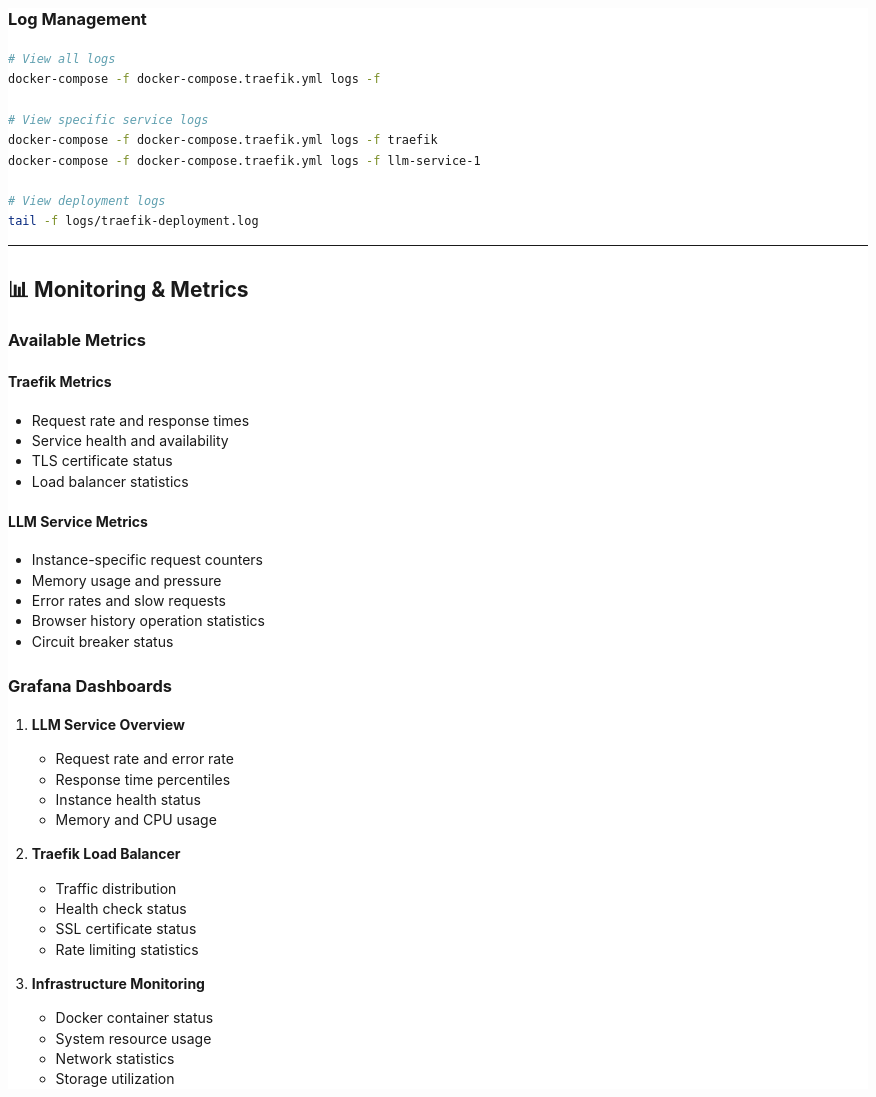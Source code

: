 ### **Log Management**
```bash
# View all logs
docker-compose -f docker-compose.traefik.yml logs -f

# View specific service logs
docker-compose -f docker-compose.traefik.yml logs -f traefik
docker-compose -f docker-compose.traefik.yml logs -f llm-service-1

# View deployment logs
tail -f logs/traefik-deployment.log
```

---

## 📊 **Monitoring & Metrics**

### **Available Metrics**

#### **Traefik Metrics**
- Request rate and response times
- Service health and availability
- TLS certificate status
- Load balancer statistics

#### **LLM Service Metrics**
- Instance-specific request counters
- Memory usage and pressure
- Error rates and slow requests
- Browser history operation statistics
- Circuit breaker status

### **Grafana Dashboards**

1. **LLM Service Overview**
   - Request rate and error rate
   - Response time percentiles
   - Instance health status
   - Memory and CPU usage

2. **Traefik Load Balancer**
   - Traffic distribution
   - Health check status
   - SSL certificate status
   - Rate limiting statistics

3. **Infrastructure Monitoring**
   - Docker container status
   - System resource usage
   - Network statistics
   - Storage utilization

